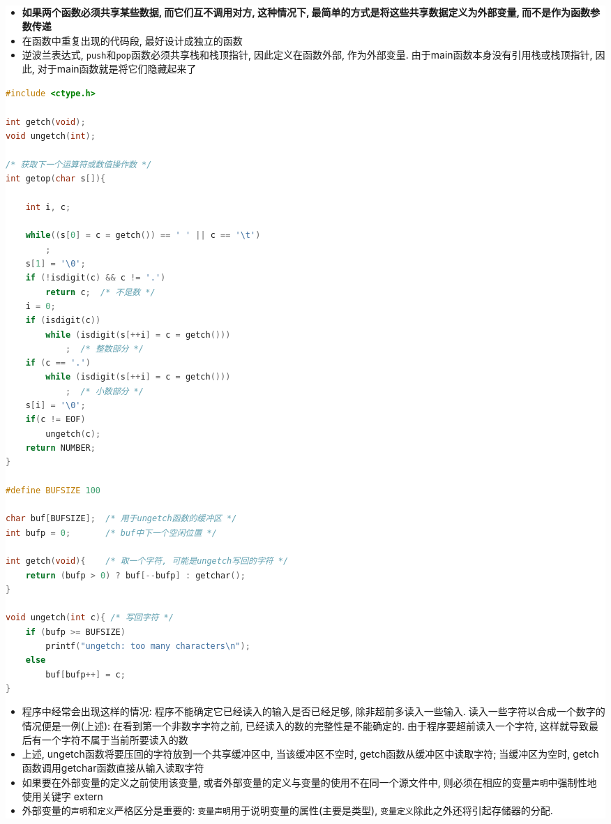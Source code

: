 - **如果两个函数必须共享某些数据, 而它们互不调用对方, 这种情况下, 最简单的方式是将这些共享数据定义为外部变量, 而不是作为函数参数传递**
- 在函数中重复出现的代码段, 最好设计成独立的函数
- 逆波兰表达式, `push`和`pop`函数必须共享栈和栈顶指针, 因此定义在函数外部, 作为外部变量. 由于main函数本身没有引用栈或栈顶指针, 因此, 对于main函数就是将它们隐藏起来了

```c
#include <ctype.h>

int getch(void);
void ungetch(int);

/* 获取下一个运算符或数值操作数 */
int getop(char s[]){

    int i, c;

    while((s[0] = c = getch()) == ' ' || c == '\t')
        ;
    s[1] = '\0';
    if (!isdigit(c) && c != '.')
        return c;  /* 不是数 */
    i = 0;
    if (isdigit(c))
        while (isdigit(s[++i] = c = getch()))
            ;  /* 整数部分 */
    if (c == '.')
        while (isdigit(s[++i] = c = getch()))
            ;  /* 小数部分 */
    s[i] = '\0';
    if(c != EOF)
        ungetch(c);
    return NUMBER;
}

#define BUFSIZE 100

char buf[BUFSIZE];  /* 用于ungetch函数的缓冲区 */
int bufp = 0;       /* buf中下一个空闲位置 */

int getch(void){    /* 取一个字符, 可能是ungetch写回的字符 */
    return (bufp > 0) ? buf[--bufp] : getchar();
}

void ungetch(int c){ /* 写回字符 */
    if (bufp >= BUFSIZE)
        printf("ungetch: too many characters\n");
    else
        buf[bufp++] = c;
}
```

- 程序中经常会出现这样的情况: 程序不能确定它已经读入的输入是否已经足够, 除非超前多读入一些输入. 读入一些字符以合成一个数字的情况便是一例(上述): 在看到第一个非数字字符之前, 已经读入的数的完整性是不能确定的. 由于程序要超前读入一个字符, 这样就导致最后有一个字符不属于当前所要读入的数
- 上述, ungetch函数将要压回的字符放到一个共享缓冲区中, 当该缓冲区不空时, getch函数从缓冲区中读取字符; 当缓冲区为空时, getch函数调用getchar函数直接从输入读取字符
- 如果要在外部变量的定义之前使用该变量, 或者外部变量的定义与变量的使用不在同一个源文件中, 则必须在相应的变量`声明`中强制性地使用关键字 extern
- 外部变量的`声明`和`定义`严格区分是重要的: `变量声明`用于说明变量的属性(主要是类型), `变量定义`除此之外还将引起存储器的分配.
